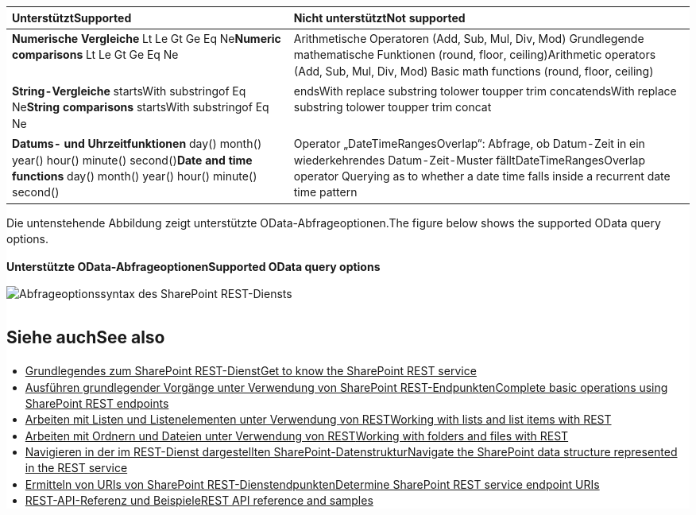 |<span data-ttu-id="d4745-150">**Unterstützt**</span><span class="sxs-lookup"><span data-stu-id="d4745-150">**Supported**</span></span>|<span data-ttu-id="d4745-151">**Nicht unterstützt**</span><span class="sxs-lookup"><span data-stu-id="d4745-151">**Not supported**</span></span>|
|:-----|:-----|
|<span data-ttu-id="d4745-152">**Numerische Vergleiche** Lt Le Gt Ge Eq Ne</span><span class="sxs-lookup"><span data-stu-id="d4745-152">**Numeric comparisons** Lt Le Gt Ge Eq Ne</span></span>| <span data-ttu-id="d4745-153">Arithmetische Operatoren (Add, Sub, Mul, Div, Mod) Grundlegende mathematische Funktionen (round, floor, ceiling)</span><span class="sxs-lookup"><span data-stu-id="d4745-153">Arithmetic operators  (Add, Sub, Mul, Div, Mod) Basic math functions (round, floor, ceiling)</span></span> |
|<span data-ttu-id="d4745-154">**String-Vergleiche** startsWith substringof Eq Ne</span><span class="sxs-lookup"><span data-stu-id="d4745-154">**String comparisons** startsWith substringof Eq Ne</span></span>| <span data-ttu-id="d4745-155">endsWith replace substring tolower toupper trim concat</span><span class="sxs-lookup"><span data-stu-id="d4745-155">endsWith replace substring tolower toupper trim concat</span></span>|
|<span data-ttu-id="d4745-156">**Datums- und Uhrzeitfunktionen** day() month() year() hour() minute() second()</span><span class="sxs-lookup"><span data-stu-id="d4745-156">**Date and time functions** day() month() year() hour() minute() second()</span></span>| <span data-ttu-id="d4745-157">Operator „DateTimeRangesOverlap“: Abfrage, ob Datum-Zeit in ein wiederkehrendes Datum-Zeit-Muster fällt</span><span class="sxs-lookup"><span data-stu-id="d4745-157">DateTimeRangesOverlap operator Querying as to whether a date time falls inside a recurrent date time pattern</span></span>|
<span data-ttu-id="d4745-158">Die untenstehende Abbildung zeigt unterstützte OData-Abfrageoptionen.</span><span class="sxs-lookup"><span data-stu-id="d4745-158">The figure below shows the supported OData query options.</span></span>
 
<span data-ttu-id="d4745-159">**Unterstützte OData-Abfrageoptionen**</span><span class="sxs-lookup"><span data-stu-id="d4745-159">**Supported OData query options**</span></span>

![Abfrageoptionssyntax des SharePoint REST-Diensts](../../images/REST_queryOptionSyntax.png)

## <a name="see-also"></a><span data-ttu-id="d4745-161">Siehe auch</span><span class="sxs-lookup"><span data-stu-id="d4745-161">See also</span></span>
<span data-ttu-id="d4745-162"><a name="bk_addresources"> </a></span><span class="sxs-lookup"><span data-stu-id="d4745-162"></span></span>

-  [<span data-ttu-id="d4745-163">Grundlegendes zum SharePoint REST-Dienst</span><span class="sxs-lookup"><span data-stu-id="d4745-163">Get to know the SharePoint REST service</span></span>](get-to-know-the-sharepoint-rest-service.md)
-  [<span data-ttu-id="d4745-164">Ausführen grundlegender Vorgänge unter Verwendung von SharePoint REST-Endpunkten</span><span class="sxs-lookup"><span data-stu-id="d4745-164">Complete basic operations using SharePoint REST endpoints</span></span>](complete-basic-operations-using-sharepoint-rest-endpoints.md)
-  [<span data-ttu-id="d4745-165">Arbeiten mit Listen und Listenelementen unter Verwendung von REST</span><span class="sxs-lookup"><span data-stu-id="d4745-165">Working with lists and list items with REST</span></span>](working-with-lists-and-list-items-with-rest.md)
-  [<span data-ttu-id="d4745-166">Arbeiten mit Ordnern und Dateien unter Verwendung von REST</span><span class="sxs-lookup"><span data-stu-id="d4745-166">Working with folders and files with REST</span></span>](working-with-folders-and-files-with-rest.md)
-  [<span data-ttu-id="d4745-167">Navigieren in der im REST-Dienst dargestellten SharePoint-Datenstruktur</span><span class="sxs-lookup"><span data-stu-id="d4745-167">Navigate the SharePoint data structure represented in the REST service</span></span>](navigate-the-sharepoint-data-structure-represented-in-the-rest-service.md)
-  [<span data-ttu-id="d4745-168">Ermitteln von URIs von SharePoint REST-Dienstendpunkten</span><span class="sxs-lookup"><span data-stu-id="d4745-168">Determine SharePoint REST service endpoint URIs</span></span>](determine-sharepoint-rest-service-endpoint-uris.md)
-  [<span data-ttu-id="d4745-169">REST-API-Referenz und Beispiele</span><span class="sxs-lookup"><span data-stu-id="d4745-169">REST API reference and samples</span></span>](http://msdn.microsoft.com/library/02128c70-9d27-4388-9374-a11bce68fdb8%28Office.15%29.aspx)